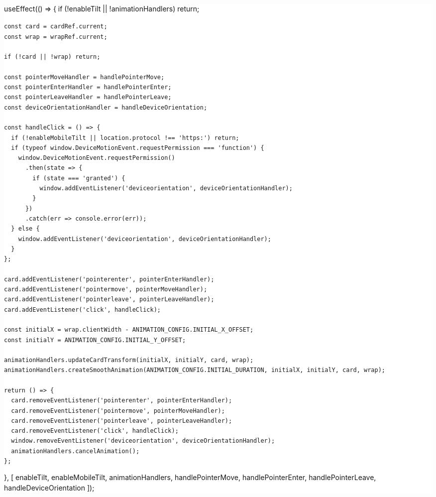   useEffect(() => {
    if (!enableTilt || !animationHandlers) return;

    const card = cardRef.current;
    const wrap = wrapRef.current;

    if (!card || !wrap) return;

    const pointerMoveHandler = handlePointerMove;
    const pointerEnterHandler = handlePointerEnter;
    const pointerLeaveHandler = handlePointerLeave;
    const deviceOrientationHandler = handleDeviceOrientation;

    const handleClick = () => {
      if (!enableMobileTilt || location.protocol !== 'https:') return;
      if (typeof window.DeviceMotionEvent.requestPermission === 'function') {
        window.DeviceMotionEvent.requestPermission()
          .then(state => {
            if (state === 'granted') {
              window.addEventListener('deviceorientation', deviceOrientationHandler);
            }
          })
          .catch(err => console.error(err));
      } else {
        window.addEventListener('deviceorientation', deviceOrientationHandler);
      }
    };

    card.addEventListener('pointerenter', pointerEnterHandler);
    card.addEventListener('pointermove', pointerMoveHandler);
    card.addEventListener('pointerleave', pointerLeaveHandler);
    card.addEventListener('click', handleClick);

    const initialX = wrap.clientWidth - ANIMATION_CONFIG.INITIAL_X_OFFSET;
    const initialY = ANIMATION_CONFIG.INITIAL_Y_OFFSET;

    animationHandlers.updateCardTransform(initialX, initialY, card, wrap);
    animationHandlers.createSmoothAnimation(ANIMATION_CONFIG.INITIAL_DURATION, initialX, initialY, card, wrap);

    return () => {
      card.removeEventListener('pointerenter', pointerEnterHandler);
      card.removeEventListener('pointermove', pointerMoveHandler);
      card.removeEventListener('pointerleave', pointerLeaveHandler);
      card.removeEventListener('click', handleClick);
      window.removeEventListener('deviceorientation', deviceOrientationHandler);
      animationHandlers.cancelAnimation();
    };
  }, [
    enableTilt,
    enableMobileTilt,
    animationHandlers,
    handlePointerMove,
    handlePointerEnter,
    handlePointerLeave,
    handleDeviceOrientation
  ]);
